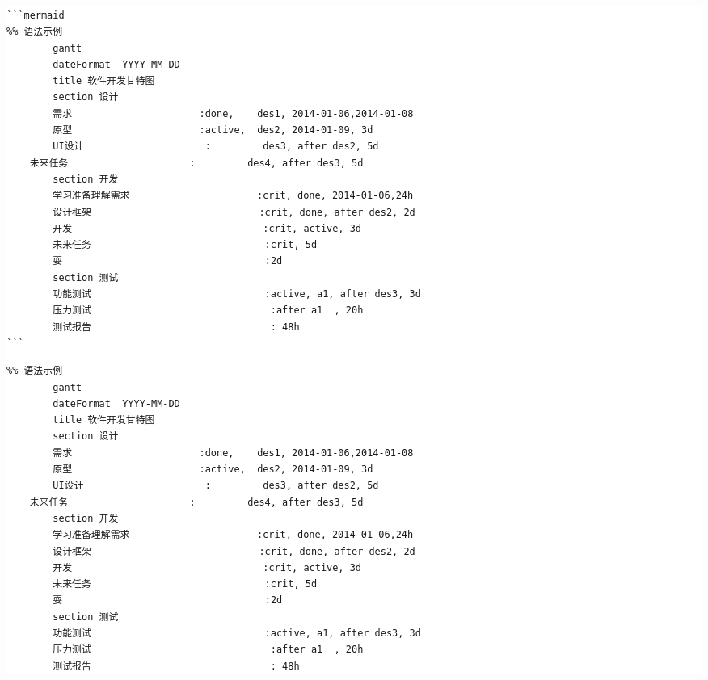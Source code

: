 ```
​```mermaid
%% 语法示例
        gantt
        dateFormat  YYYY-MM-DD
        title 软件开发甘特图
        section 设计
        需求                      :done,    des1, 2014-01-06,2014-01-08
        原型                      :active,  des2, 2014-01-09, 3d
        UI设计                     :         des3, after des2, 5d
    未来任务                     :         des4, after des3, 5d
        section 开发
        学习准备理解需求                      :crit, done, 2014-01-06,24h
        设计框架                             :crit, done, after des2, 2d
        开发                                 :crit, active, 3d
        未来任务                              :crit, 5d
        耍                                   :2d
        section 测试
        功能测试                              :active, a1, after des3, 3d
        压力测试                               :after a1  , 20h
        测试报告                               : 48h
​```
```

```mermaid
%% 语法示例
        gantt
        dateFormat  YYYY-MM-DD
        title 软件开发甘特图
        section 设计
        需求                      :done,    des1, 2014-01-06,2014-01-08
        原型                      :active,  des2, 2014-01-09, 3d
        UI设计                     :         des3, after des2, 5d
    未来任务                     :         des4, after des3, 5d
        section 开发
        学习准备理解需求                      :crit, done, 2014-01-06,24h
        设计框架                             :crit, done, after des2, 2d
        开发                                 :crit, active, 3d
        未来任务                              :crit, 5d
        耍                                   :2d
        section 测试
        功能测试                              :active, a1, after des3, 3d
        压力测试                               :after a1  , 20h
        测试报告                               : 48h
```



